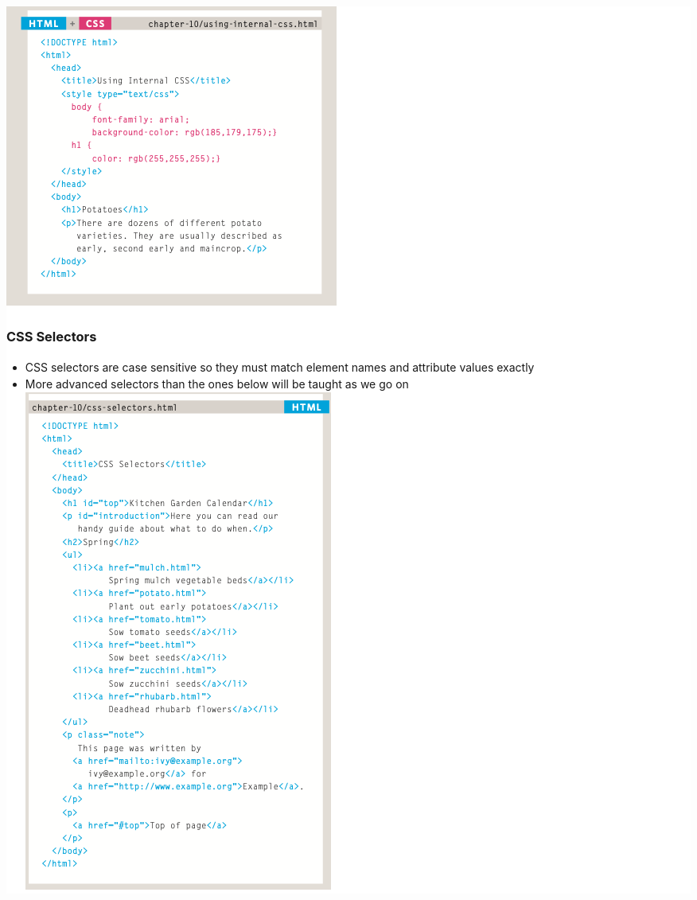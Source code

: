 ![internal](../Images/Internal.png)  

### **CSS Selectors**
+ CSS selectors are case sensitive so they must match element names and attribute values exactly
+ More advanced selectors than the ones below will be taught as we go on  
![css-selector1](../Images/selector-examples.png)  